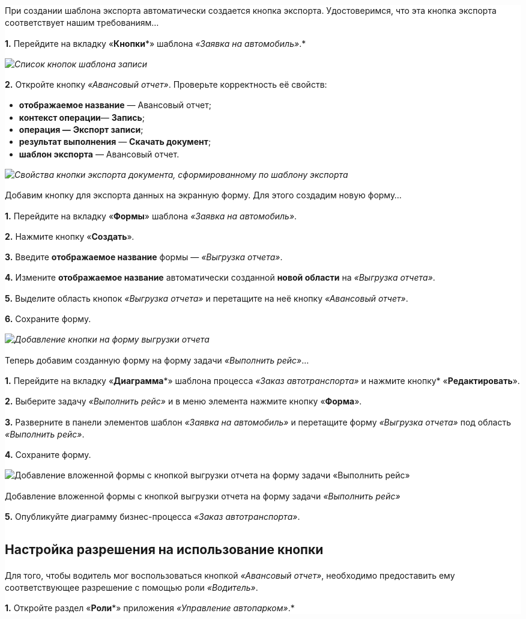При создании шаблона экспорта автоматически создается кнопка экспорта. Удостоверимся, что эта кнопка экспорта соответствует нашим требованиям…

 **1.**  Перейдите на вкладку «**Кнопки***» шаблона *«Заявка на автомобиль»*.* 

_![Список кнопок шаблона записи](https://kb.comindware.ru/assets/img_6317c3362c2cf.png)_

 **2.**  Откройте кнопку *«Авансовый отчет»*. Проверьте корректность её свойств:

- **отображаемое название** — Авансовый отчет;
- **контекст операции**— **Запись**;
- **операция —** **Экспорт записи**;
- **результат выполнения** — **Скачать документ**;
- **шаблон экспорта** — Авансовый отчет.

_![Свойства кнопки экспорта документа, сформированному по шаблону экспорта](https://kb.comindware.ru/assets/img_6475e53906e3b.png)_

Добавим кнопку для экспорта данных на экранную форму. Для этого создадим новую форму…

 **1.**  Перейдите на вкладку «**Формы**» шаблона *«Заявка на автомобиль»*.

 **2.**  Нажмите кнопку «**Создать**»*.* 

 **3.**  Введите **отображаемое название** формы — *«Выгрузка отчета»*.

 **4.**  Измените **отображаемое название** автоматически созданной **новой области** на *«Выгрузка отчета»*.

 **5.**  Выделите область кнопок *«Выгрузка отчета»* и перетащите на неё кнопку *«Авансовый отчет»*.

**6.** Сохраните форму.

_![Добавление кнопки на форму выгрузки отчета](https://kb.comindware.ru/assets/img_6317c544eb9bd.png)_

Теперь добавим созданную форму на форму задачи *«Выполнить рейс»*…

 **1.**  Перейдите на вкладку «**Диаграмма***» шаблона процесса *«Заказ автотранспорта»* и нажмите кнопку* «**Редактировать**».

 **2.**  Выберите задачу *«Выполнить рейс»* и в меню элемента нажмите кнопку «**Форма**».

 **3.** Разверните в панели элементов шаблон *«Заявка на автомобиль»* и перетащите форму *«Выгрузка отчета»* под область *«Выполнить рейс»*.

 **4.**  Сохраните форму.

![Добавление вложенной формы с кнопкой выгрузки отчета на форму задачи «<em>Выполнить рейс</em>»](https://kb.comindware.ru/assets/img_6317c6a560b8b.png)

Добавление вложенной формы с кнопкой выгрузки отчета на форму задачи *«Выполнить рейс»*

**5.**  Опубликуйте диаграмму бизнес-процесса *«Заказ автотранспорта»*.

## Настройка разрешения на использование кнопки

Для того, чтобы водитель мог воспользоваться кнопкой *«Авансовый отчет»*, необходимо предоставить ему соответствующее разрешение с помощью роли *«Водитель»*.

**1.** Откройте раздел «**Роли***» приложения *«Управление автопарком»*.* 
